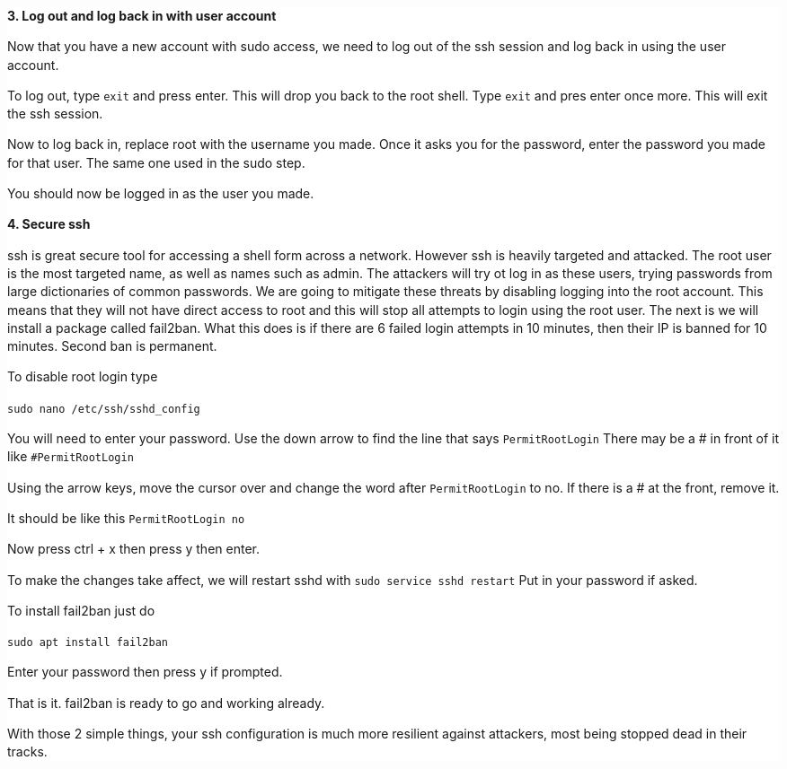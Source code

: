 **3. Log out and log back in with user account**

Now that you have a new account with sudo access, we need to log out of the ssh session and log back in using the user account.

To log out, type `exit` and press enter. This will drop you back to the root shell. Type `exit` and pres enter once more. This will exit the ssh session.

Now to log back in, replace root with the username you made. Once it asks you for the password, enter the password you made for that user. The same
one used in the sudo step.

You should now be logged in as the user you made.


**4. Secure ssh**

ssh is great secure tool for accessing a shell form across a network. However ssh is heavily targeted and attacked.
The root user is the most targeted name, as well as names such as admin. The attackers will try ot log in as these users, trying passwords from large
dictionaries of common passwords. We are going to mitigate these threats by disabling logging into the root account. This means that they will not have 
direct access to root and this will stop all attempts to login using the root user. The next is we will install a package called fail2ban.
What this does is if there are 6 failed login attempts in 10 minutes, then their IP is banned for 10 minutes. Second ban is permanent.

To disable root login type

```
sudo nano /etc/ssh/sshd_config
```
You will need to enter your password. Use the down arrow to find the line that says `PermitRootLogin`
There may be a # in front of it like `#PermitRootLogin`

Using the arrow keys, move the cursor over and change the word after `PermitRootLogin` to no.
If there is a # at the front, remove it.

It should be like this `PermitRootLogin no`

Now press ctrl + x then press y then enter.

To make the changes take affect, we will restart sshd with `sudo service sshd restart`
Put in your password if asked.

To install fail2ban just do 

```
sudo apt install fail2ban
```

Enter your password then press y if prompted.

That is it. fail2ban is ready to go and working already.

With those 2 simple things, your ssh configuration is much more resilient against attackers, most being stopped dead in their tracks.
